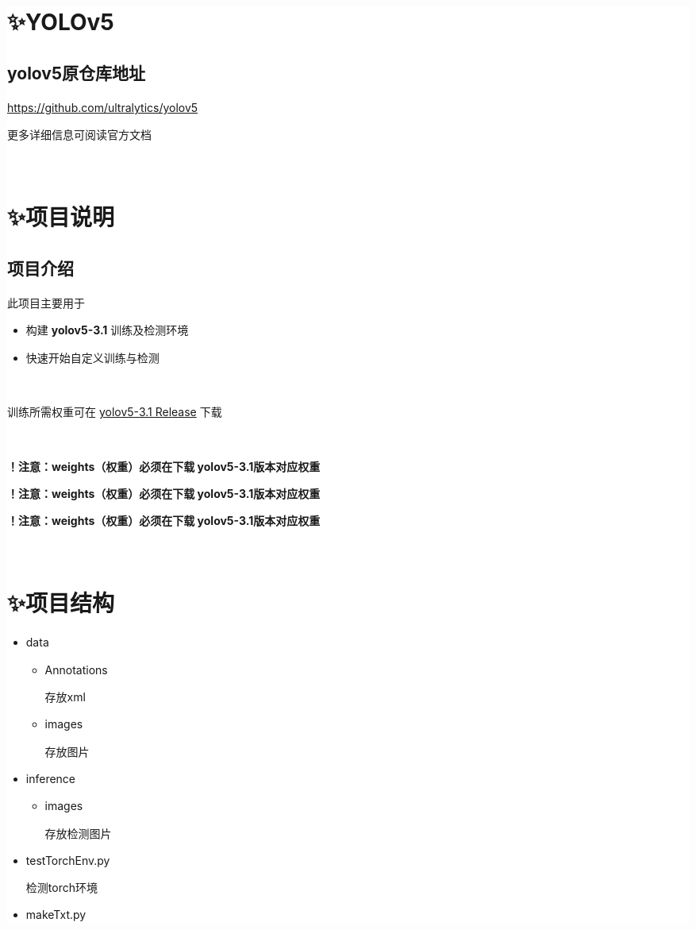# ✨YOLOv5

## yolov5原仓库地址

https://github.com/ultralytics/yolov5

更多详细信息可阅读官方文档

<br>

# ✨项目说明

## 项目介绍

此项目主要用于

- 构建 **yolov5-3.1** 训练及检测环境

- 快速开始自定义训练与检测

<br>

训练所需权重可在 [yolov5-3.1 Release](https://github.com/ultralytics/yolov5/releases/tag/v3.1) 下载

<br>

**！注意：weights（权重）必须在下载 yolov5-3.1版本对应权重**

**！注意：weights（权重）必须在下载 yolov5-3.1版本对应权重**

**！注意：weights（权重）必须在下载 yolov5-3.1版本对应权重**

<br>

# ✨项目结构

- data

  - Annotations

    存放xml

  - images

    存放图片

- inference

  - images

    存放检测图片

- testTorchEnv.py

  检测torch环境

- makeTxt.py
